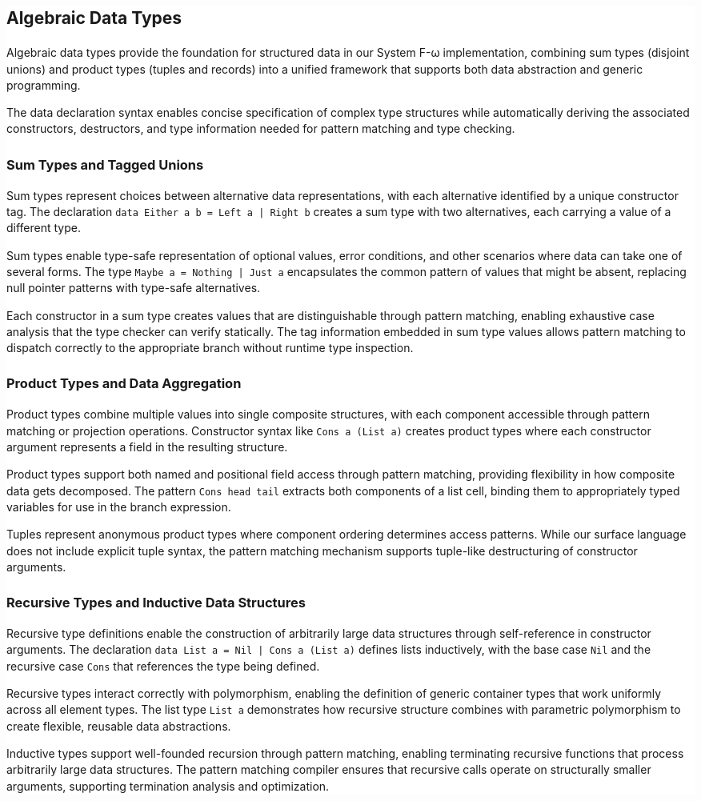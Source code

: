 ## Algebraic Data Types

Algebraic data types provide the foundation for structured data in our System F-ω implementation, combining sum types (disjoint unions) and product types (tuples and records) into a unified framework that supports both data abstraction and generic programming.

The data declaration syntax enables concise specification of complex type structures while automatically deriving the associated constructors, destructors, and type information needed for pattern matching and type checking.

### Sum Types and Tagged Unions

Sum types represent choices between alternative data representations, with each alternative identified by a unique constructor tag. The declaration `data Either a b = Left a | Right b` creates a sum type with two alternatives, each carrying a value of a different type.

Sum types enable type-safe representation of optional values, error conditions, and other scenarios where data can take one of several forms. The type `Maybe a = Nothing | Just a` encapsulates the common pattern of values that might be absent, replacing null pointer patterns with type-safe alternatives.

Each constructor in a sum type creates values that are distinguishable through pattern matching, enabling exhaustive case analysis that the type checker can verify statically. The tag information embedded in sum type values allows pattern matching to dispatch correctly to the appropriate branch without runtime type inspection.

### Product Types and Data Aggregation

Product types combine multiple values into single composite structures, with each component accessible through pattern matching or projection operations. Constructor syntax like `Cons a (List a)` creates product types where each constructor argument represents a field in the resulting structure.

Product types support both named and positional field access through pattern matching, providing flexibility in how composite data gets decomposed. The pattern `Cons head tail` extracts both components of a list cell, binding them to appropriately typed variables for use in the branch expression.

Tuples represent anonymous product types where component ordering determines access patterns. While our surface language does not include explicit tuple syntax, the pattern matching mechanism supports tuple-like destructuring of constructor arguments.

### Recursive Types and Inductive Data Structures

Recursive type definitions enable the construction of arbitrarily large data structures through self-reference in constructor arguments. The declaration `data List a = Nil | Cons a (List a)` defines lists inductively, with the base case `Nil` and the recursive case `Cons` that references the type being defined.

Recursive types interact correctly with polymorphism, enabling the definition of generic container types that work uniformly across all element types. The list type `List a` demonstrates how recursive structure combines with parametric polymorphism to create flexible, reusable data abstractions.

Inductive types support well-founded recursion through pattern matching, enabling terminating recursive functions that process arbitrarily large data structures. The pattern matching compiler ensures that recursive calls operate on structurally smaller arguments, supporting termination analysis and optimization.
